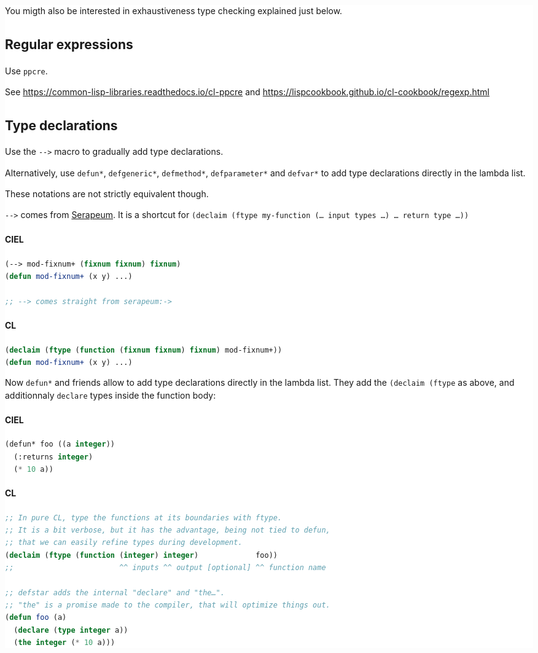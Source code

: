 You migth also be interested in exhaustiveness type checking explained just below.


## Regular expressions

Use `ppcre`.

See <https://common-lisp-libraries.readthedocs.io/cl-ppcre> and <https://lispcookbook.github.io/cl-cookbook/regexp.html>


Type declarations
-----------------

Use the `-->` macro to gradually add type declarations.

Alternatively, use `defun*`, `defgeneric*`, `defmethod*`, `defparameter*` and `defvar*` to add type declarations directly in the lambda list.

These notations are not strictly equivalent though.

`-->` comes from [Serapeum](https://github.com/ruricolist/serapeum/blob/master/REFERENCE.md#types). It is a shortcut for `(declaim (ftype my-function (… input types …) … return type …))`



#### **CIEL**

```lisp
(--> mod-fixnum+ (fixnum fixnum) fixnum)
(defun mod-fixnum+ (x y) ...)

;; --> comes straight from serapeum:->
```

#### **CL**

```lisp
(declaim (ftype (function (fixnum fixnum) fixnum) mod-fixnum+))
(defun mod-fixnum+ (x y) ...)
```


Now `defun*` and friends allow to add type declarations directly in the lambda list. They add the `(declaim (ftype` as above, and additionnaly `declare` types inside the function body:



#### **CIEL**

```lisp
(defun* foo ((a integer))
  (:returns integer)
  (* 10 a))
```

#### **CL**

```lisp
;; In pure CL, type the functions at its boundaries with ftype.
;; It is a bit verbose, but it has the advantage, being not tied to defun,
;; that we can easily refine types during development.
(declaim (ftype (function (integer) integer)             foo))
;;                        ^^ inputs ^^ output [optional] ^^ function name

;; defstar adds the internal "declare" and "the…".
;; "the" is a promise made to the compiler, that will optimize things out.
(defun foo (a)
  (declare (type integer a))
  (the integer (* 10 a)))

```
